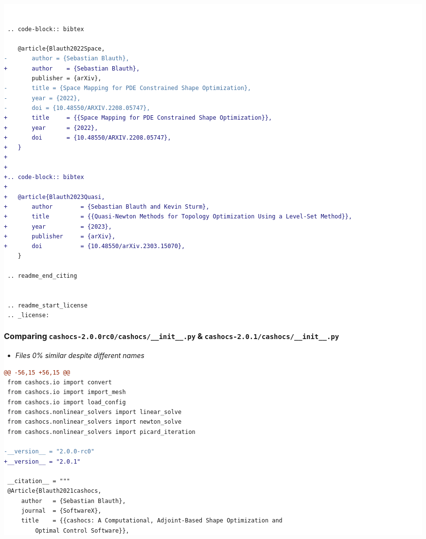 ```diff
 
 
 .. code-block:: bibtex
 
 	@article{Blauth2022Space,
-		author = {Sebastian Blauth},
+		author    = {Sebastian Blauth},
 		publisher = {arXiv},
-		title = {Space Mapping for PDE Constrained Shape Optimization},
-		year = {2022},
-		doi = {10.48550/ARXIV.2208.05747},
+		title     = {{Space Mapping for PDE Constrained Shape Optimization}},
+		year      = {2022},
+		doi       = {10.48550/ARXIV.2208.05747},
+	}
+
+
+.. code-block:: bibtex
+
+	@article{Blauth2023Quasi,
+		author        = {Sebastian Blauth and Kevin Sturm},
+		title         = {{Quasi-Newton Methods for Topology Optimization Using a Level-Set Method}},
+		year          = {2023},
+		publisher     = {arXiv},
+		doi           = {10.48550/arXiv.2303.15070},
 	}
 
 .. readme_end_citing
 
 
 .. readme_start_license
 .. _license:
```

### Comparing `cashocs-2.0.0rc0/cashocs/__init__.py` & `cashocs-2.0.1/cashocs/__init__.py`

 * *Files 0% similar despite different names*

```diff
@@ -56,15 +56,15 @@
 from cashocs.io import convert
 from cashocs.io import import_mesh
 from cashocs.io import load_config
 from cashocs.nonlinear_solvers import linear_solve
 from cashocs.nonlinear_solvers import newton_solve
 from cashocs.nonlinear_solvers import picard_iteration
 
-__version__ = "2.0.0-rc0"
+__version__ = "2.0.1"
 
 __citation__ = """
 @Article{Blauth2021cashocs,
     author   = {Sebastian Blauth},
     journal  = {SoftwareX},
     title    = {{cashocs: A Computational, Adjoint-Based Shape Optimization and
         Optimal Control Software}},
```
